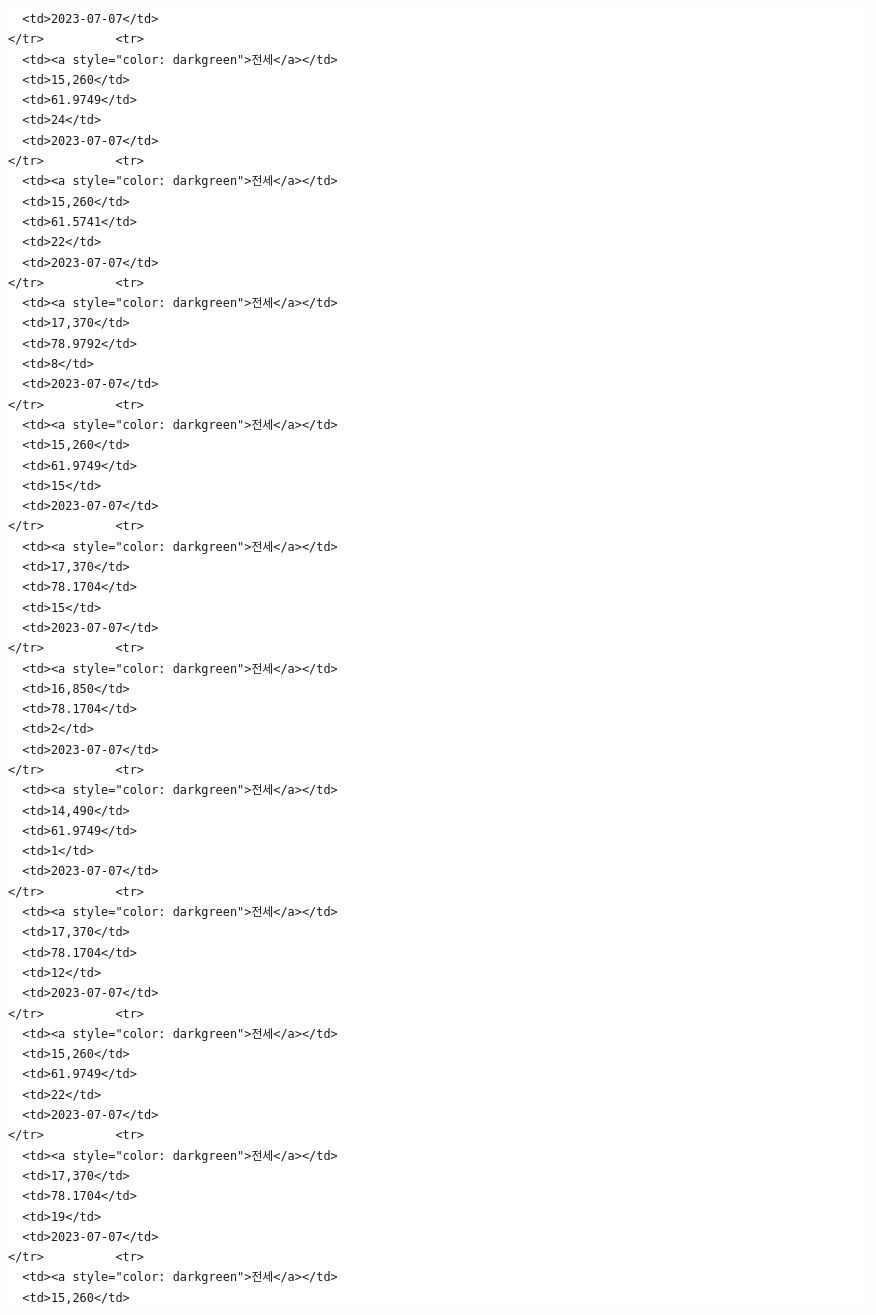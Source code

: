      <td>2023-07-07</td>
    </tr>          <tr>
      <td><a style="color: darkgreen">전세</a></td>
      <td>15,260</td>
      <td>61.9749</td>
      <td>24</td>
      <td>2023-07-07</td>
    </tr>          <tr>
      <td><a style="color: darkgreen">전세</a></td>
      <td>15,260</td>
      <td>61.5741</td>
      <td>22</td>
      <td>2023-07-07</td>
    </tr>          <tr>
      <td><a style="color: darkgreen">전세</a></td>
      <td>17,370</td>
      <td>78.9792</td>
      <td>8</td>
      <td>2023-07-07</td>
    </tr>          <tr>
      <td><a style="color: darkgreen">전세</a></td>
      <td>15,260</td>
      <td>61.9749</td>
      <td>15</td>
      <td>2023-07-07</td>
    </tr>          <tr>
      <td><a style="color: darkgreen">전세</a></td>
      <td>17,370</td>
      <td>78.1704</td>
      <td>15</td>
      <td>2023-07-07</td>
    </tr>          <tr>
      <td><a style="color: darkgreen">전세</a></td>
      <td>16,850</td>
      <td>78.1704</td>
      <td>2</td>
      <td>2023-07-07</td>
    </tr>          <tr>
      <td><a style="color: darkgreen">전세</a></td>
      <td>14,490</td>
      <td>61.9749</td>
      <td>1</td>
      <td>2023-07-07</td>
    </tr>          <tr>
      <td><a style="color: darkgreen">전세</a></td>
      <td>17,370</td>
      <td>78.1704</td>
      <td>12</td>
      <td>2023-07-07</td>
    </tr>          <tr>
      <td><a style="color: darkgreen">전세</a></td>
      <td>15,260</td>
      <td>61.9749</td>
      <td>22</td>
      <td>2023-07-07</td>
    </tr>          <tr>
      <td><a style="color: darkgreen">전세</a></td>
      <td>17,370</td>
      <td>78.1704</td>
      <td>19</td>
      <td>2023-07-07</td>
    </tr>          <tr>
      <td><a style="color: darkgreen">전세</a></td>
      <td>15,260</td>